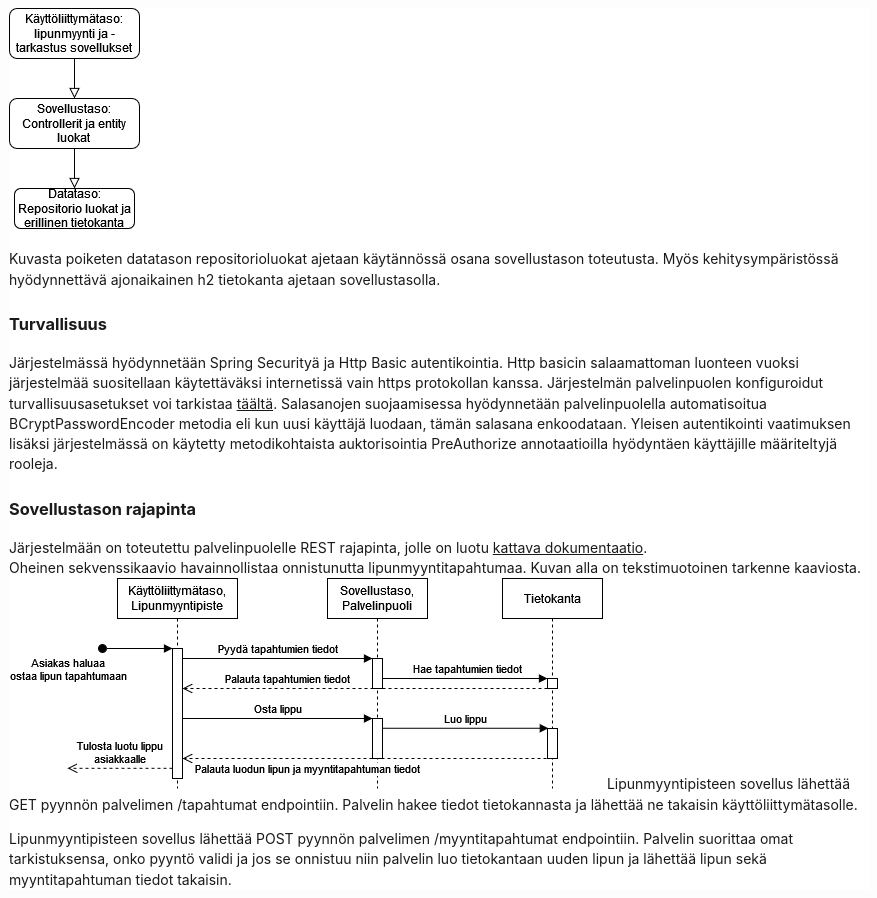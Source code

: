 ![LipunmyyntijärjestelmäRakennekaavio](/Dokumentit/Kaaviot/LipunmyyntijärjestelmäRakenne.drawio.png)


Kuvasta poiketen datatason repositorioluokat ajetaan käytännössä osana sovellustason toteutusta. Myös kehitysympäristössä hyödynnettävä ajonaikainen h2 tietokanta ajetaan sovellustasolla.

### Turvallisuus

Järjestelmässä hyödynnetään Spring Securityä ja Http Basic autentikointia. Http basicin salaamattoman luonteen vuoksi järjestelmää suositellaan käytettäväksi internetissä vain https protokollan kanssa. Järjestelmän palvelinpuolen konfiguroidut turvallisuusasetukset voi tarkistaa [täältä](/src/main/java/ohjelmistoprojekti1/a3004/WebSecurityConfig.java "WebSecurityConfig"). Salasanojen suojaamisessa hyödynnetään palvelinpuolella automatisoitua BCryptPasswordEncoder metodia eli kun uusi käyttäjä luodaan, tämän salasana enkoodataan. Yleisen autentikointi vaatimuksen lisäksi järjestelmässä on käytetty metodikohtaista auktorisointia PreAuthorize annotaatioilla hyödyntäen käyttäjille määriteltyjä rooleja.

### Sovellustason rajapinta

Järjestelmään on toteutettu palvelinpuolelle REST rajapinta, jolle on luotu [kattava dokumentaatio](/Dokumentit/API%20dokumentaatio/README.md "REST API dokumentaatio").  
Oheinen sekvenssikaavio havainnollistaa onnistunutta lipunmyyntitapahtumaa. Kuvan alla on tekstimuotoinen tarkenne kaaviosta.
![RajapinnanSekvenssikaavio](/Dokumentit/Kaaviot/RajapinnanSekvenssikaavio.drawio.png)
Lipunmyyntipisteen sovellus lähettää GET pyynnön palvelimen /tapahtumat endpointiin. Palvelin hakee tiedot tietokannasta ja lähettää ne takaisin käyttöliittymätasolle. 

Lipunmyyntipisteen sovellus lähettää POST pyynnön palvelimen /myyntitapahtumat endpointiin. Palvelin suorittaa omat tarkistuksensa, onko pyyntö validi ja jos se onnistuu niin palvelin luo tietokantaan uuden lipun ja lähettää lipun sekä myyntitapahtuman tiedot takaisin. 
